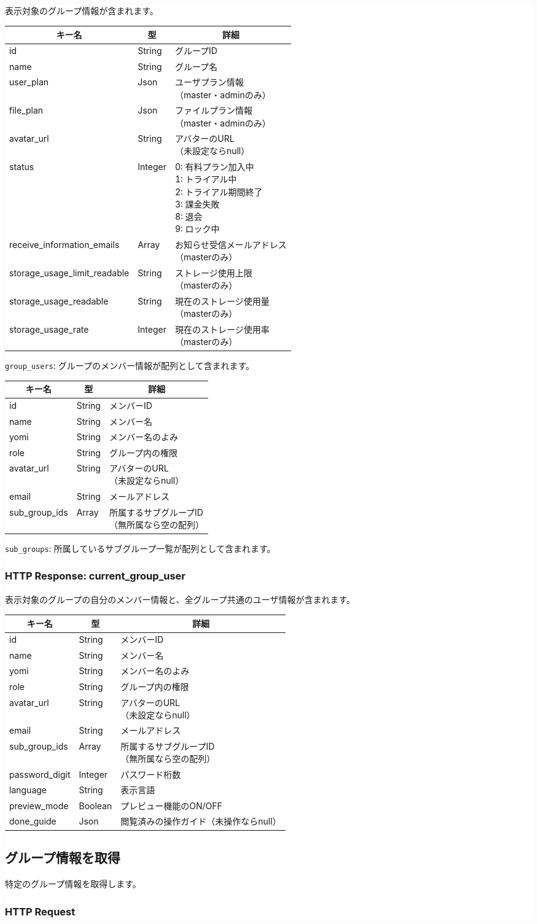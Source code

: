 表示対象のグループ情報が含まれます。

キー名 | 型  | 詳細
--------- | ------- | -----------
id | String |  グループID
name | String |  グループ名
user_plan | Json | ユーザプラン情報<br>（master・adminのみ）
file_plan | Json | ファイルプラン情報<br>（master・adminのみ）
avatar_url | String | アバターのURL<br>（未設定ならnull）
status | Integer | 0: 有料プラン加入中 <br> 1: トライアル中 <br> 2: トライアル期間終了<br> 3: 課金失敗<br> 8: 退会<br> 9: ロック中
receive_information_emails | Array | お知らせ受信メールアドレス<br>（masterのみ）
storage_usage_limit_readable | String | ストレージ使用上限<br>（masterのみ）
storage_usage_readable | String | 現在のストレージ使用量<br>（masterのみ）
storage_usage_rate | Integer | 現在のストレージ使用率<br>（masterのみ）


`group_users`: グループのメンバー情報が配列として含まれます。

キー名 | 型 | 詳細
--------- | ------- | -----------
id | String | メンバーID
name | String | メンバー名
yomi | String | メンバー名のよみ
role | String | グループ内の権限
avatar_url | String | アバターのURL<br>（未設定ならnull）
email | String | メールアドレス
sub_group_ids | Array | 所属するサブグループID<br>（無所属なら空の配列）

`sub_groups`: 所属しているサブグループ一覧が配列として含まれます。

### HTTP Response: current_group_user

表示対象のグループの自分のメンバー情報と、全グループ共通のユーザ情報が含まれます。

キー名 | 型 | 詳細
--------- | ------- | -----------
id | String | メンバーID
name | String | メンバー名
yomi | String | メンバー名のよみ
role | String | グループ内の権限
avatar_url | String | アバターのURL<br>（未設定ならnull）
email | String | メールアドレス
sub_group_ids | Array | 所属するサブグループID<br>（無所属なら空の配列）
password_digit | Integer | パスワード桁数
language | String | 表示言語
preview_mode | Boolean | プレビュー機能のON/OFF
done_guide | Json | 閲覧済みの操作ガイド（未操作ならnull）

## グループ情報を取得

特定のグループ情報を取得します。

### HTTP Request
